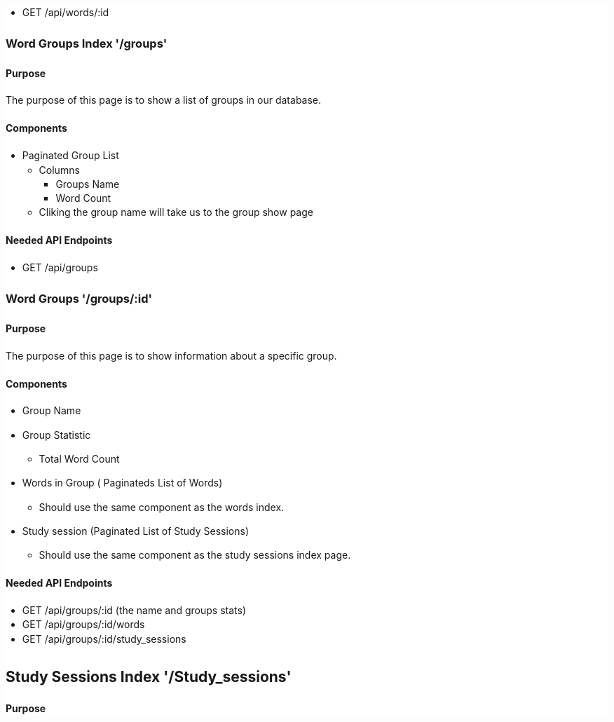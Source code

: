 - GET /api/words/:id


### Word Groups Index '/groups'

#### Purpose

The purpose of this page is to show a list of groups
in our database.


#### Components

- Paginated Group List
  - Columns
    - Groups Name
    - Word Count
  - Cliking the group name will take us to the group
  show page



#### Needed API Endpoints

- GET /api/groups

### Word Groups '/groups/:id'

#### Purpose

The purpose of this page is to show information
about a specific group.

#### Components

- Group Name
- Group Statistic
  - Total Word Count

- Words in Group ( Paginateds List of Words)
  - Should use the same component as the words index.

- Study session (Paginated List of Study Sessions)
  - Should use the same component as the study
  sessions index page.

#### Needed API Endpoints

- GET /api/groups/:id (the name and groups stats)
- GET /api/groups/:id/words
- GET /api/groups/:id/study_sessions


## Study Sessions Index '/Study_sessions'


#### Purpose
